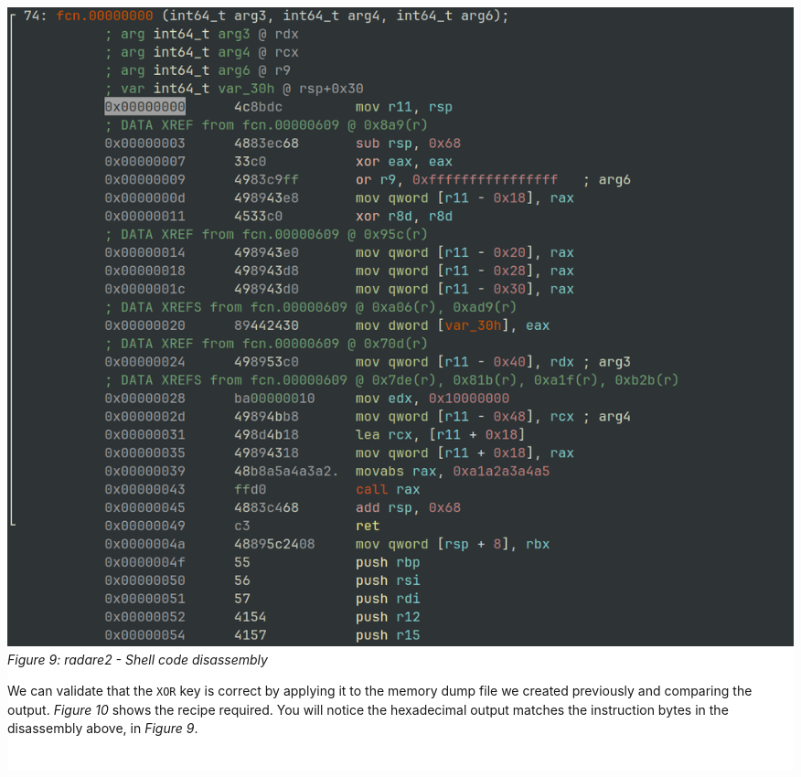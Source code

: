   <img src="/assets/img/mta/icedid_malware_loader_analysis/Screenshot_radare2_memory_region1_xor.png">
<br>
<i>Figure 9: radare2 - Shell code disassembly</i>
</div>

<br>

We can validate that the `XOR` key is correct by applying it to the memory dump file we created previously and comparing the output. _Figure 10_ shows the recipe required. You will notice the hexadecimal output matches the instruction bytes in the disassembly above, in _Figure 9_.


<br>
<div align="center">